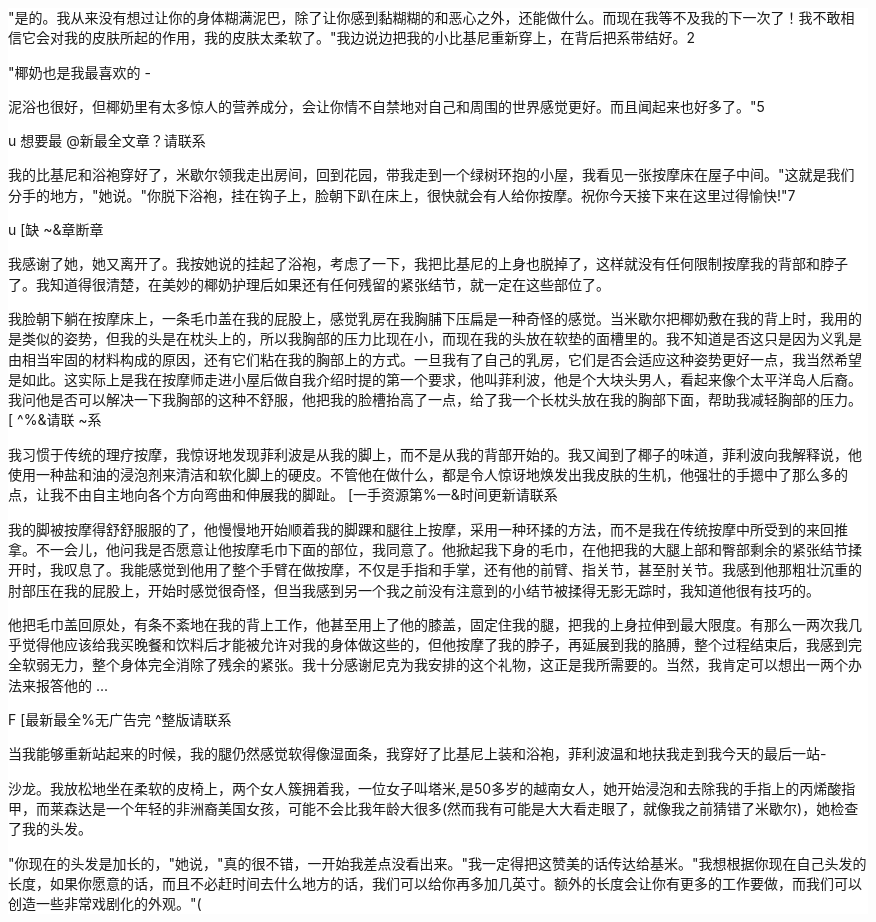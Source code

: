

"是的。我从来没有想过让你的身体糊满泥巴，除了让你感到黏糊糊的和恶心之外，还能做什么。而现在我等不及我的下一次了！我不敢相信它会对我的皮肤所起的作用，我的皮肤太柔软了。"我边说边把我的小比基尼重新穿上，在背后把系带结好。2



"椰奶也是我最喜欢的 -

泥浴也很好，但椰奶里有太多惊人的营养成分，会让你情不自禁地对自己和周围的世界感觉更好。而且闻起来也好多了。"5

u 想要最 @新最全文章？请联系





我的比基尼和浴袍穿好了，米歇尔领我走出房间，回到花园，带我走到一个绿树环抱的小屋，我看见一张按摩床在屋子中间。"这就是我们分手的地方，"她说。"你脱下浴袍，挂在钩子上，脸朝下趴在床上，很快就会有人给你按摩。祝你今天接下来在这里过得愉快!"7



u [缺 ~&章断章



我感谢了她，她又离开了。我按她说的挂起了浴袍，考虑了一下，我把比基尼的上身也脱掉了，这样就没有任何限制按摩我的背部和脖子了。我知道得很清楚，在美妙的椰奶护理后如果还有任何残留的紧张结节，就一定在这些部位了。



我脸朝下躺在按摩床上，一条毛巾盖在我的屁股上，感觉乳房在我胸脯下压扁是一种奇怪的感觉。当米歇尔把椰奶敷在我的背上时，我用的是类似的姿势，但我的头是在枕头上的，所以我胸部的压力比现在小，而现在我的头放在软垫的面槽里的。我不知道是否这只是因为义乳是由相当牢固的材料构成的原因，还有它们粘在我的胸部上的方式。一旦我有了自己的乳房，它们是否会适应这种姿势更好一点，我当然希望是如此。这实际上是我在按摩师走进小屋后做自我介绍时提的第一个要求，他叫菲利波，他是个大块头男人，看起来像个太平洋岛人后裔。我问他是否可以解决一下我胸部的这种不舒服，他把我的脸槽抬高了一点，给了我一个长枕头放在我的胸部下面，帮助我减轻胸部的压力。 [ ^%&请联 ~系





我习惯于传统的理疗按摩，我惊讶地发现菲利波是从我的脚上，而不是从我的背部开始的。我又闻到了椰子的味道，菲利波向我解释说，他使用一种盐和油的浸泡剂来清洁和软化脚上的硬皮。不管他在做什么，都是令人惊讶地焕发出我皮肤的生机，他强壮的手摁中了那么多的点，让我不由自主地向各个方向弯曲和伸展我的脚趾。 [一手资源第%一&时间更新请联系





我的脚被按摩得舒舒服服的了，他慢慢地开始顺着我的脚踝和腿往上按摩，采用一种环揉的方法，而不是我在传统按摩中所受到的来回推拿。不一会儿，他问我是否愿意让他按摩毛巾下面的部位，我同意了。他掀起我下身的毛巾，在他把我的大腿上部和臀部剩余的紧张结节揉开时，我叹息了。我能感觉到他用了整个手臂在做按摩，不仅是手指和手掌，还有他的前臂、指关节，甚至肘关节。我感到他那粗壮沉重的肘部压在我的屁股上，开始时感觉很奇怪，但当我感到另一个我之前没有注意到的小结节被揉得无影无踪时，我知道他很有技巧的。



他把毛巾盖回原处，有条不紊地在我的背上工作，他甚至用上了他的膝盖，固定住我的腿，把我的上身拉伸到最大限度。有那么一两次我几乎觉得他应该给我买晚餐和饮料后才能被允许对我的身体做这些的，但他按摩了我的脖子，再延展到我的胳膊，整个过程结束后，我感到完全软弱无力，整个身体完全消除了残余的紧张。我十分感谢尼克为我安排的这个礼物，这正是我所需要的。当然，我肯定可以想出一两个办法来报答他的 ...



F [最新最全%无广告完 ^整版请联系



当我能够重新站起来的时候，我的腿仍然感觉软得像湿面条，我穿好了比基尼上装和浴袍，菲利波温和地扶我走到我今天的最后一站-

沙龙。我放松地坐在柔软的皮椅上，两个女人簇拥着我，一位女子叫塔米,是50多岁的越南女人，她开始浸泡和去除我的手指上的丙烯酸指甲，而莱森达是一个年轻的非洲裔美国女孩，可能不会比我年龄大很多(然而我有可能是大大看走眼了，就像我之前猜错了米歇尔)，她检查了我的头发。



"你现在的头发是加长的，"她说，"真的很不错，一开始我差点没看出来。"我一定得把这赞美的话传达给基米。"我想根据你现在自己头发的长度，如果你愿意的话，而且不必赶时间去什么地方的话，我们可以给你再多加几英寸。额外的长度会让你有更多的工作要做，而我们可以创造一些非常戏剧化的外观。"(
